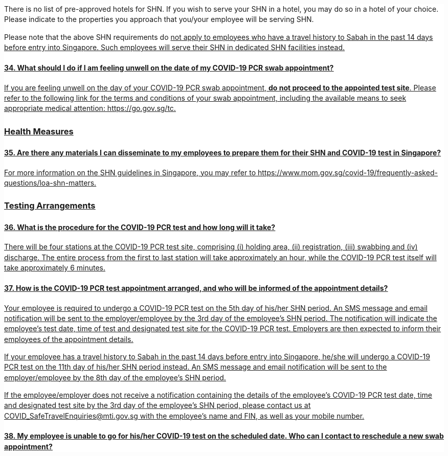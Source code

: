 There is no list of pre-approved hotels for SHN. If you wish to serve your SHN in a hotel, you may do so in a hotel of your choice. Please indicate to the properties you approach that you/your employee will be serving SHN.

Please note that the above SHN requirements do <u>not<u> apply to employees who have a travel history to Sabah in the past 14 days before entry into Singapore. Such employees will serve their SHN in dedicated SHN facilities instead.

#### 34. What should I do if I am feeling unwell on the date of my COVID-19 PCR swab appointment?

If you are feeling unwell on the day of your COVID-19 PCR swab appointment, <b><u>do not proceed to the appointed test site</u></b>. Please refer to the following link for the terms and conditions of your swab appointment, including the available means to seek appropriate medical attention: <https://go.gov.sg/tc>.

### **Health Measures**

#### 35. Are there any materials I can disseminate to my employees to prepare them for their SHN and COVID-19 test in Singapore?

For more information on the SHN guidelines in Singapore, you may refer to <https://www.mom.gov.sg/covid-19/frequently-asked-questions/loa-shn-matters>.

### **Testing Arrangements**

#### 36. What is the procedure for the COVID-19 PCR test and how long will it take?

There will be four stations at the COVID-19 PCR test site, comprising (i) holding area, (ii) registration, (iii) swabbing and (iv) discharge. The entire process from the first to last station will take approximately an hour, while the COVID-19 PCR test itself will take approximately 6 minutes.

#### 37. How is the COVID-19 PCR test appointment arranged, and who will be informed of the appointment details?

Your employee is required to undergo a COVID-19 PCR test on the 5th day of his/her SHN period. An SMS message and email notification will be sent to the employer/employee by the 3rd day of the employee’s SHN period. The notification will indicate the employee’s test date, time of test and designated test site for the COVID-19 PCR test. Employers are then expected to inform their employees of the appointment details.

If your employee has a travel history to Sabah in the past 14 days before entry into Singapore, he/she will undergo a COVID-19 PCR test on the 11th day of his/her SHN period instead. An SMS message and email notification will be sent to the employer/employee by the 8th day of the employee’s SHN period.

If the employee/employer does not receive a notification containing the details of the employee’s COVID-19 PCR test date, time and designated test site <u>by the 3rd day</u> of the employee’s SHN period, please contact us at <COVID_SafeTravelEnquiries@mti.gov.sg> with the employee’s name and FIN, as well as your mobile number. 

#### 38. My employee is unable to go for his/her COVID-19 test on the scheduled date. Who can I contact to reschedule a new swab appointment?
